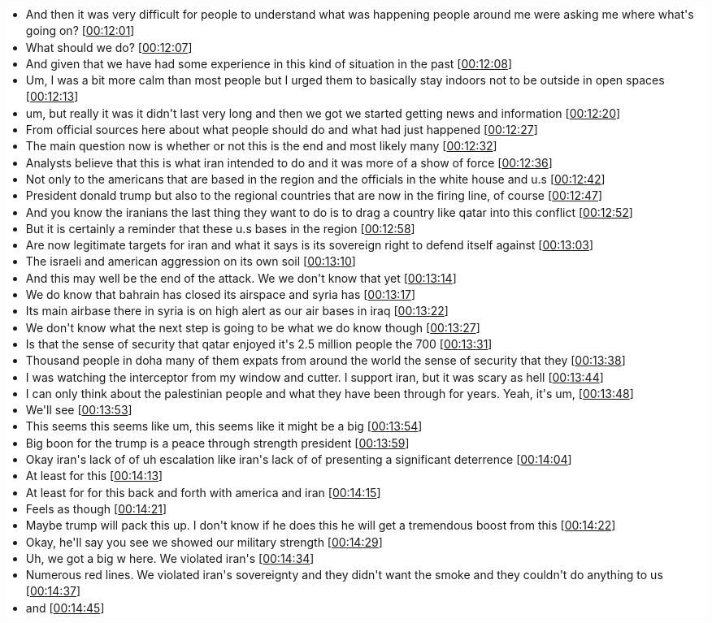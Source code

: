 *  And then it was very difficult for people to understand what was happening people around me were asking me where what's going on? [[00:12:01](https://www.youtube.com/watch?v=6AC6r6IFaOw&t=721.02s)]
*  What should we do? [[00:12:07](https://www.youtube.com/watch?v=6AC6r6IFaOw&t=727.26s)]
*  And given that we have had some experience in this kind of situation in the past [[00:12:08](https://www.youtube.com/watch?v=6AC6r6IFaOw&t=728.54s)]
*  Um, I was a bit more calm than most people but I urged them to basically stay indoors not to be outside in open spaces [[00:12:13](https://www.youtube.com/watch?v=6AC6r6IFaOw&t=733.02s)]
*  um, but really it was it didn't last very long and then we got we started getting news and information [[00:12:20](https://www.youtube.com/watch?v=6AC6r6IFaOw&t=740.22s)]
*  From official sources here about what people should do and what had just happened [[00:12:27](https://www.youtube.com/watch?v=6AC6r6IFaOw&t=747.9s)]
*  The main question now is whether or not this is the end and most likely many [[00:12:32](https://www.youtube.com/watch?v=6AC6r6IFaOw&t=752.38s)]
*  Analysts believe that this is what iran intended to do and it was more of a show of force [[00:12:36](https://www.youtube.com/watch?v=6AC6r6IFaOw&t=756.62s)]
*  Not only to the americans that are based in the region and the officials in the white house and u.s [[00:12:42](https://www.youtube.com/watch?v=6AC6r6IFaOw&t=762.62s)]
*  President donald trump but also to the regional countries that are now in the firing line, of course [[00:12:47](https://www.youtube.com/watch?v=6AC6r6IFaOw&t=767.42s)]
*  And you know the iranians the last thing they want to do is to drag a country like qatar into this conflict [[00:12:52](https://www.youtube.com/watch?v=6AC6r6IFaOw&t=772.94s)]
*  But it is certainly a reminder that these u.s bases in the region [[00:12:58](https://www.youtube.com/watch?v=6AC6r6IFaOw&t=778.78s)]
*  Are now legitimate targets for iran and what it says is its sovereign right to defend itself against [[00:13:03](https://www.youtube.com/watch?v=6AC6r6IFaOw&t=783.34s)]
*  The israeli and american aggression on its own soil [[00:13:10](https://www.youtube.com/watch?v=6AC6r6IFaOw&t=790.46s)]
*  And this may well be the end of the attack. We we don't know that yet [[00:13:14](https://www.youtube.com/watch?v=6AC6r6IFaOw&t=794.14s)]
*  We do know that bahrain has closed its airspace and syria has [[00:13:17](https://www.youtube.com/watch?v=6AC6r6IFaOw&t=797.66s)]
*  Its main airbase there in syria is on high alert as our air bases in iraq [[00:13:22](https://www.youtube.com/watch?v=6AC6r6IFaOw&t=802.38s)]
*  We don't know what the next step is going to be what we do know though [[00:13:27](https://www.youtube.com/watch?v=6AC6r6IFaOw&t=807.18s)]
*  Is that the sense of security that qatar enjoyed it's 2.5 million people the 700 [[00:13:31](https://www.youtube.com/watch?v=6AC6r6IFaOw&t=811.9s)]
*  Thousand people in doha many of them expats from around the world the sense of security that they [[00:13:38](https://www.youtube.com/watch?v=6AC6r6IFaOw&t=818.3000000000001s)]
*  I was watching the interceptor from my window and cutter. I support iran, but it was scary as hell [[00:13:44](https://www.youtube.com/watch?v=6AC6r6IFaOw&t=824.46s)]
*  I can only think about the palestinian people and what they have been through for years. Yeah, it's um, [[00:13:48](https://www.youtube.com/watch?v=6AC6r6IFaOw&t=828.3000000000001s)]
*  We'll see [[00:13:53](https://www.youtube.com/watch?v=6AC6r6IFaOw&t=833.1800000000001s)]
*  This seems this seems like um, this seems like it might be a big [[00:13:54](https://www.youtube.com/watch?v=6AC6r6IFaOw&t=834.54s)]
*  Big boon for the trump is a peace through strength president [[00:13:59](https://www.youtube.com/watch?v=6AC6r6IFaOw&t=839.74s)]
*  Okay iran's lack of of uh escalation like iran's lack of of presenting a significant deterrence [[00:14:04](https://www.youtube.com/watch?v=6AC6r6IFaOw&t=844.62s)]
*  At least for this [[00:14:13](https://www.youtube.com/watch?v=6AC6r6IFaOw&t=853.4200000000001s)]
*  At least for for this back and forth with america and iran [[00:14:15](https://www.youtube.com/watch?v=6AC6r6IFaOw&t=855.58s)]
*  Feels as though [[00:14:21](https://www.youtube.com/watch?v=6AC6r6IFaOw&t=861.1800000000001s)]
*  Maybe trump will pack this up. I don't know if he does this he will get a tremendous boost from this [[00:14:22](https://www.youtube.com/watch?v=6AC6r6IFaOw&t=862.86s)]
*  Okay, he'll say you see we showed our military strength [[00:14:29](https://www.youtube.com/watch?v=6AC6r6IFaOw&t=869.3399999999999s)]
*  Uh, we got a big w here. We violated iran's [[00:14:34](https://www.youtube.com/watch?v=6AC6r6IFaOw&t=874.06s)]
*  Numerous red lines. We violated iran's sovereignty and they didn't want the smoke and they couldn't do anything to us [[00:14:37](https://www.youtube.com/watch?v=6AC6r6IFaOw&t=877.98s)]
*  and [[00:14:45](https://www.youtube.com/watch?v=6AC6r6IFaOw&t=885.42s)]
